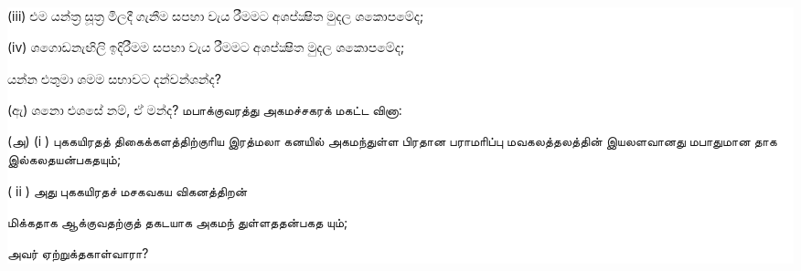 (iii) එම යන්ත්‍ර සූත්‍ර මිලදී ගැනීම සපහා වැය රීමමට අශප්ක්‍ෂිත මුදල ශකොපමේද;

(iv) ශගොඩනැඟිලි ඉදිරීමම සපහා වැය රීමමට අශප්ක්‍ෂිත මුදල ශකොපමේද;

යන්න එතුමා ශමම සභාවට දන්වන්ශන්ද?

(ඇ) ශනො එශසේ නම්, ඒ මන්ද? மபாக்குவரத்து அகமச்சகரக் மகட்ட வினா:

(அ) (i ) புககயிரதத் திகைக்களத்திற்குாிய இரத்மலா கனயில் அகமந்துள்ள பிரதான பராமாிப்பு மவகலத்தலத்தின் இயலளவானது மபாதுமான தாக இல்கலதயன்பகதயும்;

( ii ) அது புககயிரதச் மசகவகய விகனத்திறன்

மிக்கதாக ஆக்குவதற்குத் தகடயாக அகமந் துள்ளததன்பகத யும்;

அவர் ஏற்றுக்தகாள்வாரா?

